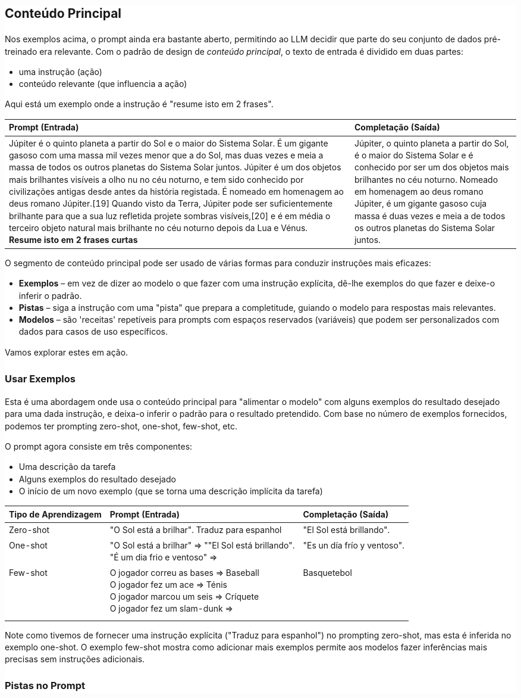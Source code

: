 ## Conteúdo Principal

Nos exemplos acima, o prompt ainda era bastante aberto, permitindo ao LLM decidir que parte do seu conjunto de dados pré-treinado era relevante. Com o padrão de design de _conteúdo principal_, o texto de entrada é dividido em duas partes:

- uma instrução (ação)
- conteúdo relevante (que influencia a ação)

Aqui está um exemplo onde a instrução é "resume isto em 2 frases".

| Prompt (Entrada)                                                                                                                                                                                                                                                                                                                                                                                                                                                                                                                                                                                                                                                                                      | Completação (Saída)                                                                                                                                                                                                                                                                             |
| :-------------------------------------------------------------------------------------------------------------------------------------------------------------------------------------------------------------------------------------------------------------------------------------------------------------------------------------------------------------------------------------------------------------------------------------------------------------------------------------------------------------------------------------------------------------------------------------------------------------------------------------------------------------------------------------------------- | :---------------------------------------------------------------------------------------------------------------------------------------------------------------------------------------------------------------------------------------------------------------------------------------------- |
| Júpiter é o quinto planeta a partir do Sol e o maior do Sistema Solar. É um gigante gasoso com uma massa mil vezes menor que a do Sol, mas duas vezes e meia a massa de todos os outros planetas do Sistema Solar juntos. Júpiter é um dos objetos mais brilhantes visíveis a olho nu no céu noturno, e tem sido conhecido por civilizações antigas desde antes da história registada. É nomeado em homenagem ao deus romano Júpiter.[19] Quando visto da Terra, Júpiter pode ser suficientemente brilhante para que a sua luz refletida projete sombras visíveis,[20] e é em média o terceiro objeto natural mais brilhante no céu noturno depois da Lua e Vénus. <br/> **Resume isto em 2 frases curtas** | Júpiter, o quinto planeta a partir do Sol, é o maior do Sistema Solar e é conhecido por ser um dos objetos mais brilhantes no céu noturno. Nomeado em homenagem ao deus romano Júpiter, é um gigante gasoso cuja massa é duas vezes e meia a de todos os outros planetas do Sistema Solar juntos. |

O segmento de conteúdo principal pode ser usado de várias formas para conduzir instruções mais eficazes:

- **Exemplos** – em vez de dizer ao modelo o que fazer com uma instrução explícita, dê-lhe exemplos do que fazer e deixe-o inferir o padrão.
- **Pistas** – siga a instrução com uma "pista" que prepara a completitude, guiando o modelo para respostas mais relevantes.
- **Modelos** – são 'receitas' repetíveis para prompts com espaços reservados (variáveis) que podem ser personalizados com dados para casos de uso específicos.

Vamos explorar estes em ação.

### Usar Exemplos

Esta é uma abordagem onde usa o conteúdo principal para "alimentar o modelo" com alguns exemplos do resultado desejado para uma dada instrução, e deixa-o inferir o padrão para o resultado pretendido. Com base no número de exemplos fornecidos, podemos ter prompting zero-shot, one-shot, few-shot, etc.

O prompt agora consiste em três componentes:

- Uma descrição da tarefa
- Alguns exemplos do resultado desejado
- O início de um novo exemplo (que se torna uma descrição implícita da tarefa)

| Tipo de Aprendizagem | Prompt (Entrada)                                                                                                                                        | Completação (Saída)         |
| :------------ | :---------------------------------------------------------------------------------------------------------------------------------------------------- | :-------------------------- |
| Zero-shot     | "O Sol está a brilhar". Traduz para espanhol                                                                                                            | "El Sol está brillando".    |
| One-shot      | "O Sol está a brilhar" => ""El Sol está brillando". <br> "É um dia frio e ventoso" =>                                                                 | "Es un día frío y ventoso". |
| Few-shot      | O jogador correu as bases => Baseball <br/> O jogador fez um ace => Ténis <br/> O jogador marcou um seis => Críquete <br/> O jogador fez um slam-dunk => | Basquetebol                |
|               |                                                                                                                                                       |                             |

Note como tivemos de fornecer uma instrução explícita ("Traduz para espanhol") no prompting zero-shot, mas esta é inferida no exemplo one-shot. O exemplo few-shot mostra como adicionar mais exemplos permite aos modelos fazer inferências mais precisas sem instruções adicionais.

### Pistas no Prompt
